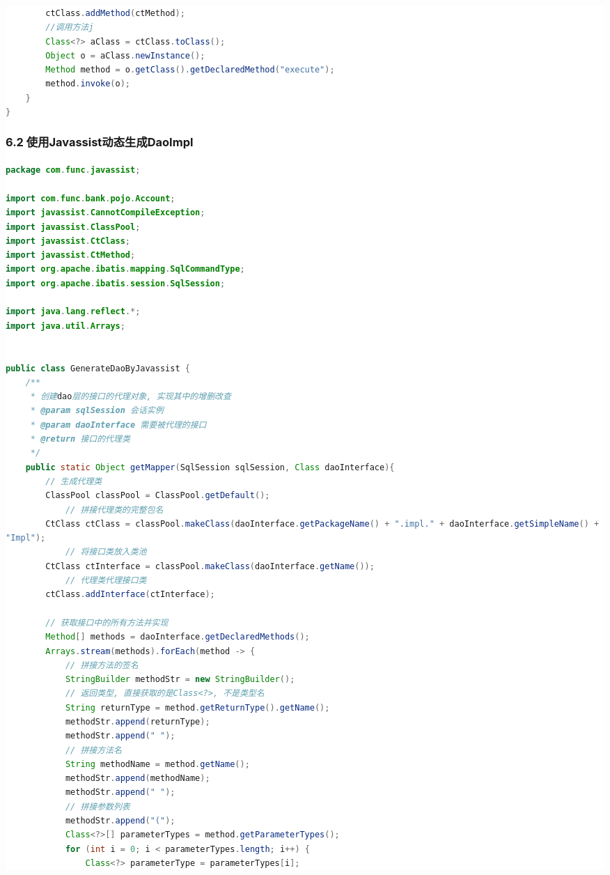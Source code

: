 ```java
        ctClass.addMethod(ctMethod);
        //调用方法j
        Class<?> aClass = ctClass.toClass();
        Object o = aClass.newInstance();
        Method method = o.getClass().getDeclaredMethod("execute");
        method.invoke(o);
    }
}
```

### 6.2 使用Javassist动态生成DaoImpl

```java
package com.func.javassist;

import com.func.bank.pojo.Account;
import javassist.CannotCompileException;
import javassist.ClassPool;
import javassist.CtClass;
import javassist.CtMethod;
import org.apache.ibatis.mapping.SqlCommandType;
import org.apache.ibatis.session.SqlSession;

import java.lang.reflect.*;
import java.util.Arrays;


public class GenerateDaoByJavassist {
    /**
     * 创建dao层的接口的代理对象, 实现其中的增删改查
     * @param sqlSession 会话实例
     * @param daoInterface 需要被代理的接口
     * @return 接口的代理类
     */
    public static Object getMapper(SqlSession sqlSession, Class daoInterface){
        // 生成代理类
        ClassPool classPool = ClassPool.getDefault();
            // 拼接代理类的完整包名
        CtClass ctClass = classPool.makeClass(daoInterface.getPackageName() + ".impl." + daoInterface.getSimpleName() + "Impl");
            // 将接口类放入类池
        CtClass ctInterface = classPool.makeClass(daoInterface.getName());
            // 代理类代理接口类
        ctClass.addInterface(ctInterface);

        // 获取接口中的所有方法并实现
        Method[] methods = daoInterface.getDeclaredMethods();
        Arrays.stream(methods).forEach(method -> {
            // 拼接方法的签名
            StringBuilder methodStr = new StringBuilder();
            // 返回类型, 直接获取的是Class<?>, 不是类型名
            String returnType = method.getReturnType().getName();
            methodStr.append(returnType);
            methodStr.append(" ");
            // 拼接方法名
            String methodName = method.getName();
            methodStr.append(methodName);
            methodStr.append(" ");
            // 拼接参数列表
            methodStr.append("(");
            Class<?>[] parameterTypes = method.getParameterTypes();
            for (int i = 0; i < parameterTypes.length; i++) {
                Class<?> parameterType = parameterTypes[i];
```
